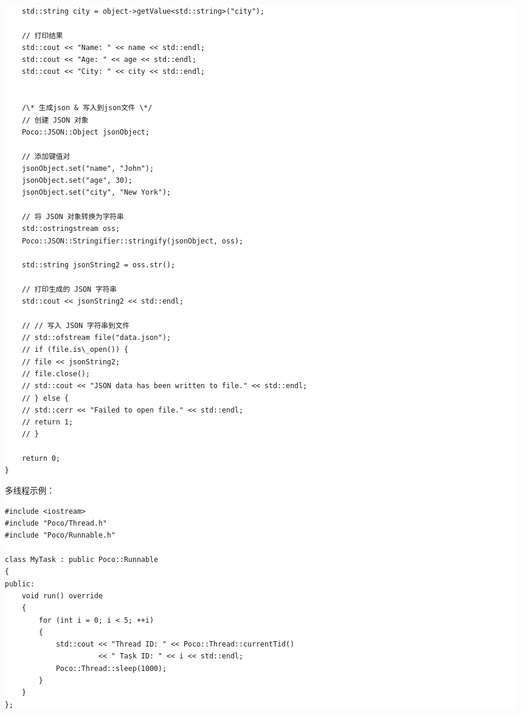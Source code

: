 ```
    std::string city = object->getValue<std::string>("city");

    // 打印结果
    std::cout << "Name: " << name << std::endl;
    std::cout << "Age: " << age << std::endl;
    std::cout << "City: " << city << std::endl;


    /\* 生成json & 写入到json文件 \*/
    // 创建 JSON 对象
    Poco::JSON::Object jsonObject;

    // 添加键值对
    jsonObject.set("name", "John");
    jsonObject.set("age", 30);
    jsonObject.set("city", "New York");

    // 将 JSON 对象转换为字符串
    std::ostringstream oss;
    Poco::JSON::Stringifier::stringify(jsonObject, oss);

    std::string jsonString2 = oss.str();

    // 打印生成的 JSON 字符串
    std::cout << jsonString2 << std::endl;

    // // 写入 JSON 字符串到文件
    // std::ofstream file("data.json");
    // if (file.is\_open()) {
    // file << jsonString2;
    // file.close();
    // std::cout << "JSON data has been written to file." << std::endl;
    // } else {
    // std::cerr << "Failed to open file." << std::endl;
    // return 1;
    // }

    return 0;
}

```

多线程示例：



```
#include <iostream>
#include "Poco/Thread.h"
#include "Poco/Runnable.h"

class MyTask : public Poco::Runnable
{
public:
    void run() override
    {
        for (int i = 0; i < 5; ++i)
        {
            std::cout << "Thread ID: " << Poco::Thread::currentTid()
                      << " Task ID: " << i << std::endl;
            Poco::Thread::sleep(1000);
        }
    }
};

```